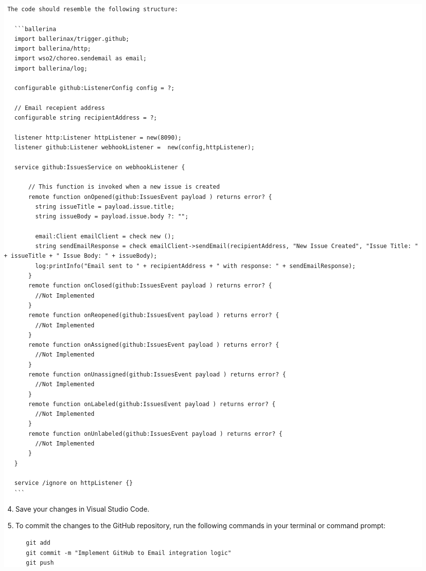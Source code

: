      The code should resemble the following structure:

       ```ballerina
       import ballerinax/trigger.github;
       import ballerina/http;
       import wso2/choreo.sendemail as email;
       import ballerina/log;

       configurable github:ListenerConfig config = ?;

       // Email recepient address
       configurable string recipientAddress = ?;

       listener http:Listener httpListener = new(8090);
       listener github:Listener webhookListener =  new(config,httpListener);

       service github:IssuesService on webhookListener {
          
           // This function is invoked when a new issue is created
           remote function onOpened(github:IssuesEvent payload ) returns error? {
             string issueTitle = payload.issue.title;
             string issueBody = payload.issue.body ?: "";

             email:Client emailClient = check new ();
             string sendEmailResponse = check emailClient->sendEmail(recipientAddress, "New Issue Created", "Issue Title: " + issueTitle + " Issue Body: " + issueBody);
             log:printInfo("Email sent to " + recipientAddress + " with response: " + sendEmailResponse);
           }
           remote function onClosed(github:IssuesEvent payload ) returns error? {
             //Not Implemented
           }
           remote function onReopened(github:IssuesEvent payload ) returns error? {
             //Not Implemented
           }
           remote function onAssigned(github:IssuesEvent payload ) returns error? {
             //Not Implemented
           }
           remote function onUnassigned(github:IssuesEvent payload ) returns error? {
             //Not Implemented
           }
           remote function onLabeled(github:IssuesEvent payload ) returns error? {
             //Not Implemented
           }
           remote function onUnlabeled(github:IssuesEvent payload ) returns error? {
             //Not Implemented
           }
       }

       service /ignore on httpListener {}
       ```
       
 4. Save your changes in Visual Studio Code.
 5. To commit the changes to the GitHub repository, run the following commands in your terminal or command prompt:

    ```git
       git add  
       git commit -m "Implement GitHub to Email integration logic" 
       git push
    ``` 
